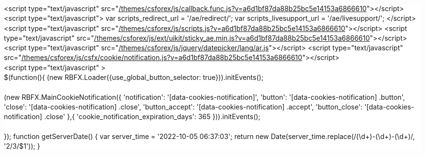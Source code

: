 <span id="line183"></span></span><span>&lt;<span class="start-tag">script</span> <span class="attribute-name">type</span>="<a class="attribute-value">text/javascript</a>" <span class="attribute-name">src</span>="<a class="attribute-value" href="view-source:https://my.csscforex.com/themes/csforex/js/callback.func.js?v=a6d1bf87da88b25bc5e14153a6866610">/themes/csforex/js/callback.func.js?v=a6d1bf87da88b25bc5e14153a6866610</a>"&gt;</span><span></span><span>&lt;/<span class="end-tag">script</span>&gt;</span><span></span><span>&lt;<span class="start-tag">script</span> <span class="attribute-name">type</span>="<a class="attribute-value">text/javascript</a>"&gt;</span><span>
<span id="line184"></span>    var scripts_redirect_url = '/ae/redirect/';
<span id="line185"></span>    var scripts_livesupport_url = '/ae/livesupport/';
<span id="line186"></span></span><span>&lt;/<span class="end-tag">script</span>&gt;</span><span>
<span id="line187"></span></span><span>&lt;<span class="start-tag">script</span> <span class="attribute-name">type</span>="<a class="attribute-value">text/javascript</a>" <span class="attribute-name">src</span>="<a class="attribute-value" href="view-source:https://my.csscforex.com/themes/csforex/js/scripts.js?v=a6d1bf87da88b25bc5e14153a6866610">/themes/csforex/js/scripts.js?v=a6d1bf87da88b25bc5e14153a6866610</a>"&gt;</span><span></span><span>&lt;/<span class="end-tag">script</span>&gt;</span><span>
<span id="line188"></span>        	</span><span>&lt;<span class="start-tag">script</span> <span class="attribute-name">type</span>="<a class="attribute-value">text/javascript</a>" <span class="attribute-name">src</span>="<a class="attribute-value" href="view-source:https://my.csscforex.com/themes/csforex/js/ext/uikit/sticky_ae.min.js?v=a6d1bf87da88b25bc5e14153a6866610">/themes/csforex/js/ext/uikit/sticky_ae.min.js?v=a6d1bf87da88b25bc5e14153a6866610</a>"&gt;</span><span></span><span>&lt;/<span class="end-tag">script</span>&gt;</span><span>
<span id="line189"></span>    
<span id="line190"></span>	</span><span>&lt;<span class="start-tag">script</span> <span class="attribute-name">type</span>="<a class="attribute-value">text/javascript</a>" <span class="attribute-name">src</span>="<a class="attribute-value" href="view-source:https://my.csscforex.com/themes/csforex/js/jquery/datepicker/lang/ar.js">/themes/csforex/js/jquery/datepicker/lang/ar.js</a>"&gt;</span><span></span><span>&lt;/<span class="end-tag">script</span>&gt;</span><span>
<span id="line191"></span>            </span><span>&lt;<span class="start-tag">script</span> <span class="attribute-name">type</span>="<a class="attribute-value">text/javascript</a>" <span class="attribute-name">src</span>="<a class="attribute-value" href="view-source:https://my.csscforex.com/themes/csforex/js/csfx/cookie/notification.js?v=a6d1bf87da88b25bc5e14153a6866610">/themes/csforex/js/csfx/cookie/notification.js?v=a6d1bf87da88b25bc5e14153a6866610</a>"&gt;</span><span></span><span>&lt;/<span class="end-tag">script</span>&gt;</span><span>
<span id="line192"></span>    
<span id="line193"></span>	</span><span>&lt;<span class="start-tag">script</span> <span class="attribute-name">type</span>="<a class="attribute-value">text/javascript</a>" &gt;</span><span>
<span id="line194"></span>
<span id="line195"></span>		
<span id="line196"></span>			$(function(){
<span id="line197"></span>				(new RBFX.Loader({use_global_button_selector: true})).initEvents();
<span id="line198"></span>                
<span id="line199"></span>                                    
<span id="line200"></span>                    (new RBFX.MainCookieNotification({
<span id="line201"></span>                        'notification': '[data-cookies-notification]',
<span id="line202"></span>                        'button': '[data-cookies-notification] .button',
<span id="line203"></span>                        'close': '[data-cookies-notification] .close',
<span id="line204"></span>                        'button_accept': '[data-cookies-notification] .accept',
<span id="line205"></span>                        'button_close': '[data-cookies-notification] .close'
<span id="line206"></span>                    },{
<span id="line207"></span>                        'cookie_notification_expiration_days': 365
<span id="line208"></span>                    })).initEvents();
<span id="line209"></span>                    
<span id="line210"></span>                                
<span id="line211"></span>			});
<span id="line212"></span>			function getServerDate()
<span id="line213"></span>			{
<span id="line214"></span>				var server_time = '2022-10-05 06:37:03';
<span id="line215"></span>				return new Date(server_time.replace(/(\d+)-(\d+)-(\d+)/, '$2/$3/$1'));
<span id="line216"></span>			}
<span id="line217"></span>		